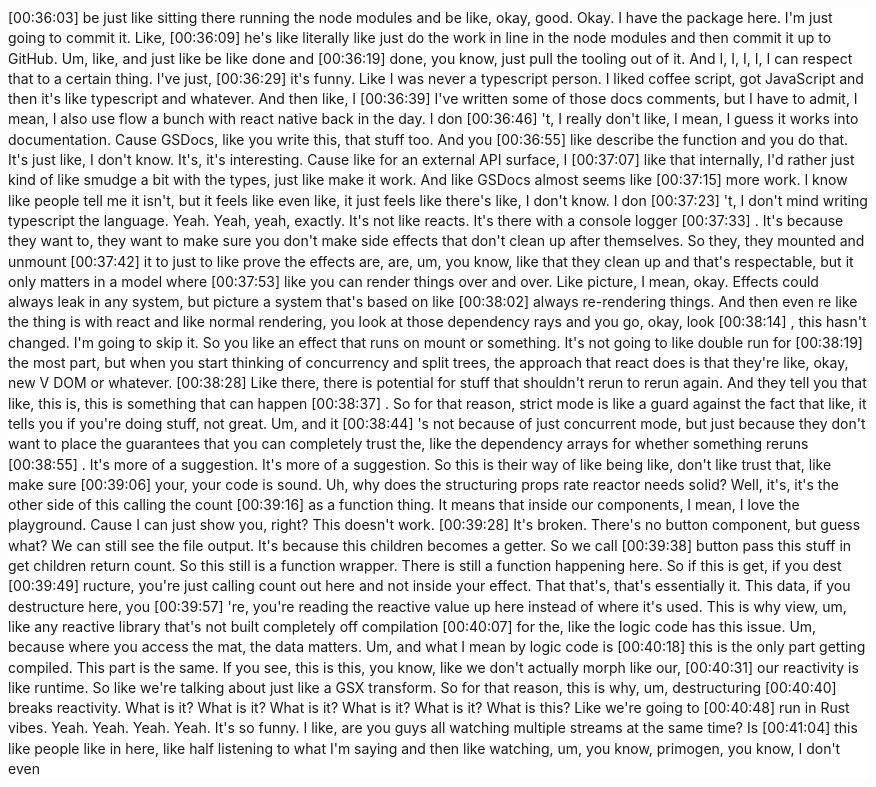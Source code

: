 [00:36:03]  be just like sitting there running the node modules and be like, okay, good. Okay. I have the package here. I'm just going to commit it. Like,
[00:36:09]  he's like literally like just do the work in line in the node modules and then commit it up to GitHub. Um, like, and just like be like done and
[00:36:19]  done, you know, just pull the tooling out of it. And I, I, I, I, I can respect that to a certain thing. I've just,
[00:36:29]  it's funny. Like I was never a typescript person. I liked coffee script, got JavaScript and then it's like typescript and whatever. And then like, I
[00:36:39]  I've written some of those docs comments, but I have to admit, I mean, I also use flow a bunch with react native back in the day. I don
[00:36:46] 't, I really don't like, I mean, I guess it works into documentation. Cause GSDocs, like you write this, that stuff too. And you
[00:36:55]  like describe the function and you do that. It's just like, I don't know. It's, it's interesting. Cause like for an external API surface, I
[00:37:07]  like that internally, I'd rather just kind of like smudge a bit with the types, just like make it work. And like GSDocs almost seems like
[00:37:15]  more work. I know like people tell me it isn't, but it feels like even like, it just feels like there's like, I don't know. I don
[00:37:23] 't, I don't mind writing typescript the language. Yeah. Yeah, yeah, exactly. It's not like reacts. It's there with a console logger
[00:37:33] . It's because they want to, they want to make sure you don't make side effects that don't clean up after themselves. So they, they mounted and unmount
[00:37:42]  it to just to like prove the effects are, are, um, you know, like that they clean up and that's respectable, but it only matters in a model where
[00:37:53]  like you can render things over and over. Like picture, I mean, okay. Effects could always leak in any system, but picture a system that's based on like
[00:38:02]  always re-rendering things. And then even re like the thing is with react and like normal rendering, you look at those dependency rays and you go, okay, look
[00:38:14] , this hasn't changed. I'm going to skip it. So you like an effect that runs on mount or something. It's not going to like double run for
[00:38:19]  the most part, but when you start thinking of concurrency and split trees, the approach that react does is that they're like, okay, new V DOM or whatever.
[00:38:28]  Like there, there is potential for stuff that shouldn't rerun to rerun again. And they tell you that like, this is, this is something that can happen
[00:38:37] . So for that reason, strict mode is like a guard against the fact that like, it tells you if you're doing stuff, not great. Um, and it
[00:38:44] 's not because of just concurrent mode, but just because they don't want to place the guarantees that you can completely trust the, like the dependency arrays for whether something reruns
[00:38:55] . It's more of a suggestion. It's more of a suggestion. So this is their way of like being like, don't like trust that, like make sure
[00:39:06]  your, your code is sound. Uh, why does the structuring props rate reactor needs solid? Well, it's, it's the other side of this calling the count
[00:39:16]  as a function thing. It means that inside our components, I mean, I love the playground. Cause I can just show you, right? This doesn't work.
[00:39:28]  It's broken. There's no button component, but guess what? We can still see the file output. It's because this children becomes a getter. So we call
[00:39:38]  button pass this stuff in get children return count. So this still is a function wrapper. There is still a function happening here. So if this is get, if you dest
[00:39:49] ructure, you're just calling count out here and not inside your effect. That that's, that's essentially it. This data, if you destructure here, you
[00:39:57] 're, you're reading the reactive value up here instead of where it's used. This is why view, um, like any reactive library that's not built completely off compilation
[00:40:07]  for the, like the logic code has this issue. Um, because where you access the mat, the data matters. Um, and what I mean by logic code is
[00:40:18]  this is the only part getting compiled. This part is the same. If you see, this is this, you know, like we don't actually morph like our,
[00:40:31]  our reactivity is like runtime. So like we're talking about just like a GSX transform. So for that reason, this is why, um, destructuring
[00:40:40]  breaks reactivity. What is it? What is it? What is it? What is it? What is it? What is this? Like we're going to
[00:40:48]  run in Rust vibes. Yeah. Yeah. Yeah. Yeah. It's so funny. I like, are you guys all watching multiple streams at the same time? Is
[00:41:04]  this like people like in here, like half listening to what I'm saying and then like watching, um, you know, primogen, you know, I don't even